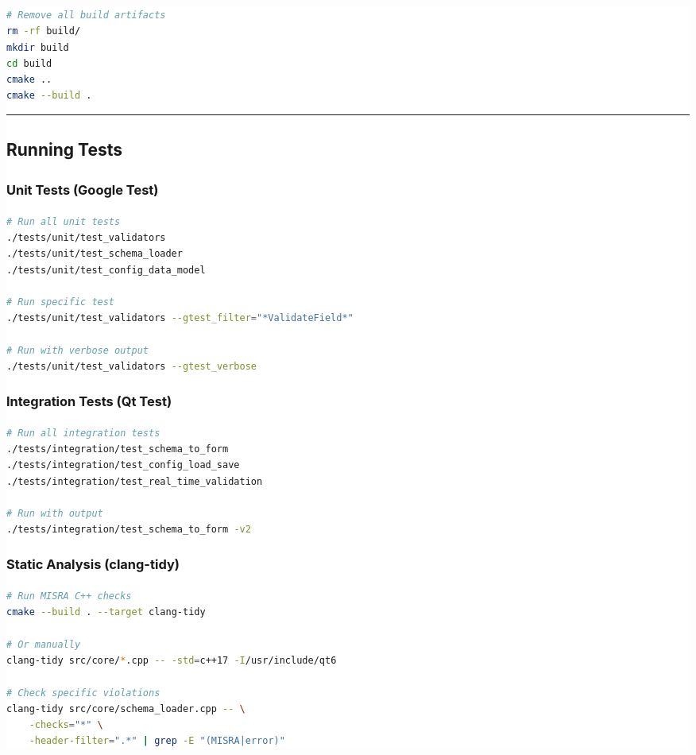 ```bash
# Remove all build artifacts
rm -rf build/
mkdir build
cd build
cmake ..
cmake --build .
```

---

## Running Tests

### Unit Tests (Google Test)

```bash
# Run all unit tests
./tests/unit/test_validators
./tests/unit/test_schema_loader
./tests/unit/test_config_data_model

# Run specific test
./tests/unit/test_validators --gtest_filter="*ValidateField*"

# Run with verbose output
./tests/unit/test_validators --gtest_verbose
```

### Integration Tests (Qt Test)

```bash
# Run all integration tests
./tests/integration/test_schema_to_form
./tests/integration/test_config_load_save
./tests/integration/test_real_time_validation

# Run with output
./tests/integration/test_schema_to_form -v2
```

### Static Analysis (clang-tidy)

```bash
# Run MISRA C++ checks
cmake --build . --target clang-tidy

# Or manually
clang-tidy src/core/*.cpp -- -std=c++17 -I/usr/include/qt6

# Check specific violations
clang-tidy src/core/schema_loader.cpp -- \
    -checks="*" \
    -header-filter=".*" | grep -E "(MISRA|error)"
```
